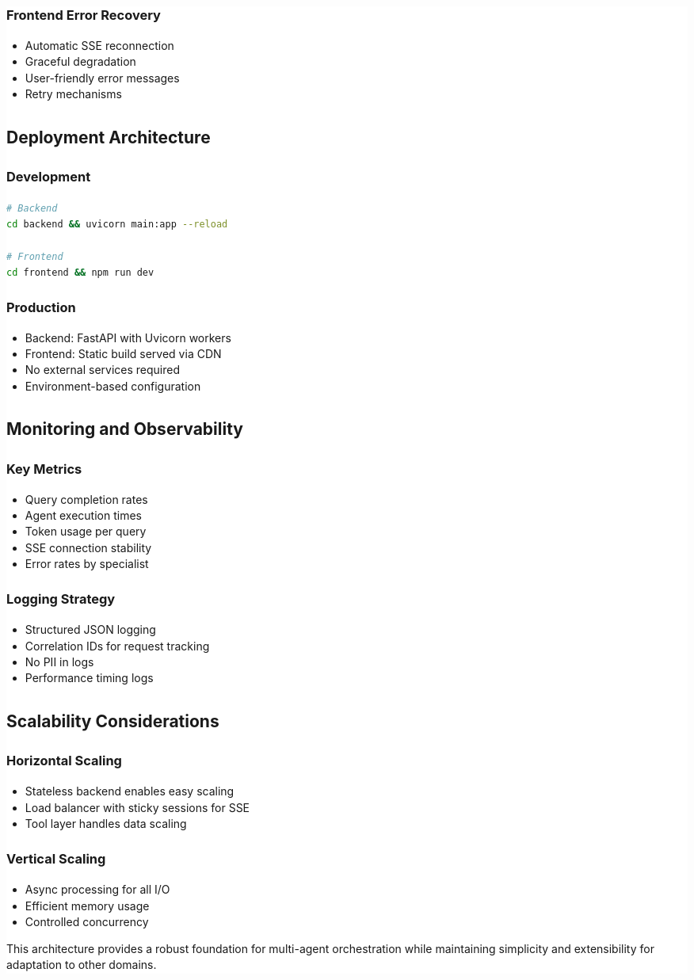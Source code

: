 ### Frontend Error Recovery
- Automatic SSE reconnection
- Graceful degradation
- User-friendly error messages
- Retry mechanisms

## Deployment Architecture

### Development
```bash
# Backend
cd backend && uvicorn main:app --reload

# Frontend  
cd frontend && npm run dev
```

### Production
- Backend: FastAPI with Uvicorn workers
- Frontend: Static build served via CDN
- No external services required
- Environment-based configuration

## Monitoring and Observability

### Key Metrics
- Query completion rates
- Agent execution times
- Token usage per query
- SSE connection stability
- Error rates by specialist

### Logging Strategy
- Structured JSON logging
- Correlation IDs for request tracking
- No PII in logs
- Performance timing logs

## Scalability Considerations

### Horizontal Scaling
- Stateless backend enables easy scaling
- Load balancer with sticky sessions for SSE
- Tool layer handles data scaling

### Vertical Scaling
- Async processing for all I/O
- Efficient memory usage
- Controlled concurrency

This architecture provides a robust foundation for multi-agent orchestration while maintaining simplicity and extensibility for adaptation to other domains.